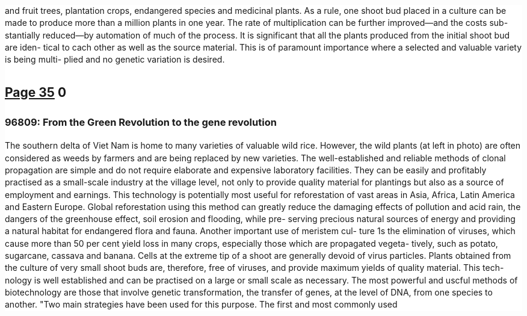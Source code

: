 and fruit trees, plantation crops, endangered 
species and medicinal plants. 
As a rule, one shoot bud placed in a culture 
can be made to produce more than a million 
plants in one year. The rate of multiplication 
can be further improved—and the costs sub- 
stantially reduced—by automation of much 
of the process. It is significant that all the plants 
produced from the initial shoot bud are iden- 
tical to cach other as well as the source material. 
This is of paramount importance where a 
selected and valuable variety is being multi- 
plied and no genetic variation is desired. 
 

## [Page 35](https://demo.humlab.umu.se/courier/096815engo.pdf#page=35) 0

### 96809: From the Green Revolution to the gene revolution

The southern delta of 
Viet Nam is home to many 
varieties of valuable wild 
rice. However, the wild 
plants (at left in photo) are 
often considered as weeds 
by farmers and are being 
replaced by new varieties. 
The well-established and reliable methods 
of clonal propagation are simple and do not 
require elaborate and expensive laboratory 
facilities. They can be easily and profitably 
practised as a small-scale industry at the village 
level, not only to provide quality material for 
plantings but also as a source of employment 
and earnings. This technology is potentially 
most useful for reforestation of vast areas in 
Asia, Africa, Latin America and Eastern 
Europe. 
Global reforestation using this method can 
greatly reduce the damaging effects of pollution 
and acid rain, the dangers of the greenhouse 
effect, soil erosion and flooding, while pre- 
serving precious natural sources of energy and 
providing a natural habitat for endangered 
flora and fauna. 
Another important use of meristem cul- 
ture 1s the elimination of viruses, which cause 
more than 50 per cent yield loss in many crops, 
especially those which are propagated vegeta- 
tively, such as potato, sugarcane, cassava and 
banana. Cells at the extreme tip of a shoot are 
generally devoid of virus particles. Plants 
obtained from the culture of very small shoot 
buds are, therefore, free of viruses, and provide 
maximum yields of quality material. This tech- 
nology is well established and can be practised 
on a large or small scale as necessary. 
The most powerful and uscful methods of 
biotechnology are those that involve genetic 
transformation, the transfer of genes, at the 
level of DNA, from one species to another. 
"Two main strategies have been used for this 
purpose. The first and most commonly used 